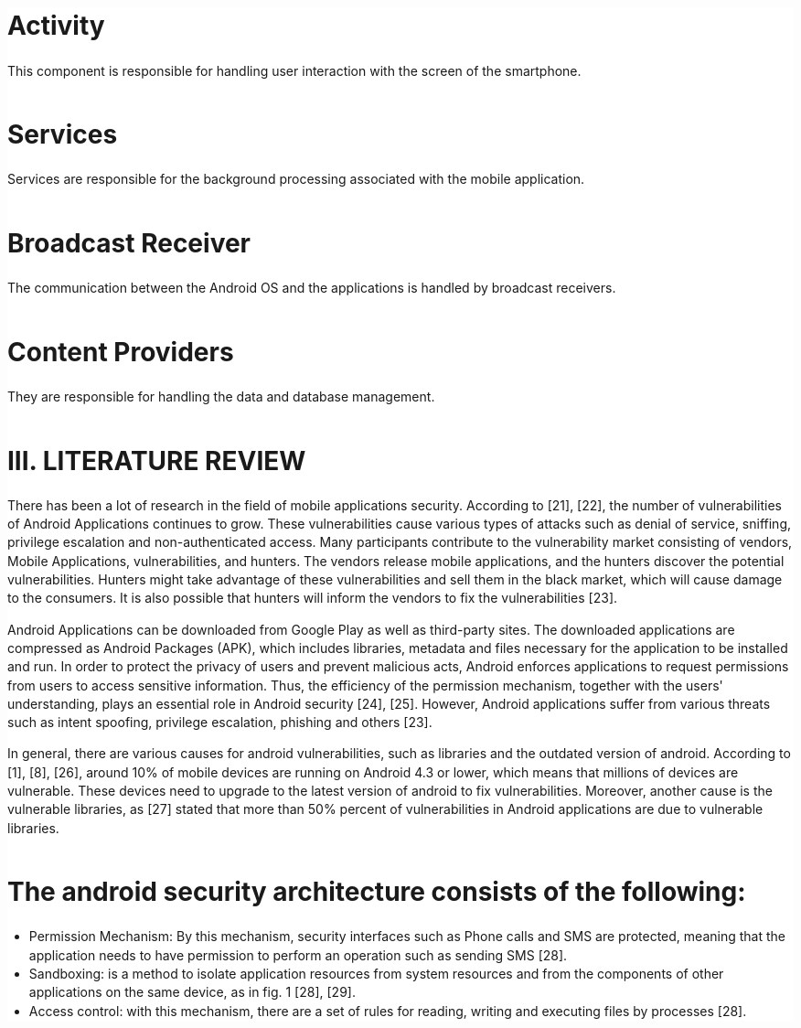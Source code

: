# Activity

This component is responsible for handling user interaction with the screen of the smartphone.

# Services

Services are responsible for the background processing associated with the mobile application.

# Broadcast Receiver

The communication between the Android OS and the applications is handled by broadcast receivers.

# Content Providers

They are responsible for handling the data and database management.

# III. LITERATURE REVIEW

There has been a lot of research in the field of mobile applications security. According to [21], [22], the number of vulnerabilities of Android Applications continues to grow. These vulnerabilities cause various types of attacks such as denial of service, sniffing, privilege escalation and non-authenticated access. Many participants contribute to the vulnerability market consisting of vendors, Mobile Applications, vulnerabilities, and hunters. The vendors release mobile applications, and the hunters discover the potential vulnerabilities. Hunters might take advantage of these vulnerabilities and sell them in the black market, which will cause damage to the consumers. It is also possible that hunters will inform the vendors to fix the vulnerabilities [23].

Android Applications can be downloaded from Google Play as well as third-party sites. The downloaded applications are compressed as Android Packages (APK), which includes libraries, metadata and files necessary for the application to be installed and run. In order to protect the privacy of users and prevent malicious acts, Android enforces applications to request permissions from users to access sensitive information. Thus, the efficiency of the permission mechanism, together with the users' understanding, plays an essential role in Android security [24], [25]. However, Android applications suffer from various threats such as intent spoofing, privilege escalation, phishing and others [23].

In general, there are various causes for android vulnerabilities, such as libraries and the outdated version of android. According to [1], [8], [26], around 10% of mobile devices are running on Android 4.3 or lower, which means that millions of devices are vulnerable. These devices need to upgrade to the latest version of android to fix vulnerabilities. Moreover, another cause is the vulnerable libraries, as [27] stated that more than 50% percent of vulnerabilities in Android applications are due to vulnerable libraries.

# The android security architecture consists of the following:

- Permission Mechanism: By this mechanism, security interfaces such as Phone calls and SMS are protected, meaning that the application needs to have permission to perform an operation such as sending SMS [28].
- Sandboxing: is a method to isolate application resources from system resources and from the components of other applications on the same device, as in fig. 1 [28], [29].
- Access control: with this mechanism, there are a set of rules for reading, writing and executing files by processes [28].
